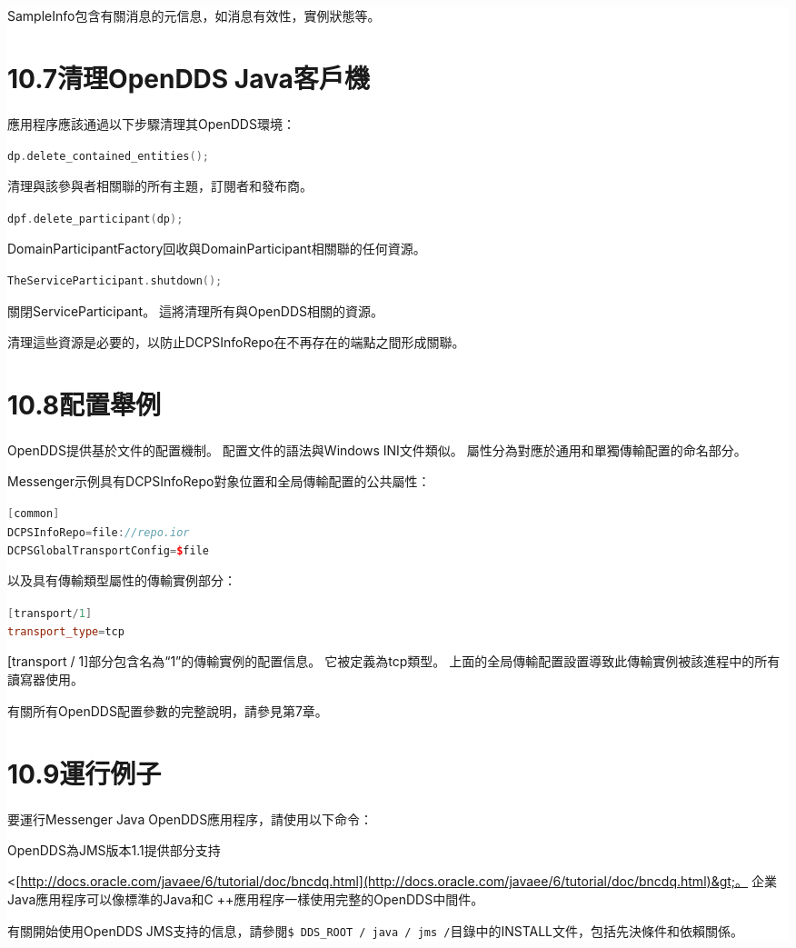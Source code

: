 SampleInfo包含有關消息的元信息，如消息有效性，實例狀態等。

# 10.7清理OpenDDS Java客戶機

應用程序應該通過以下步驟清理其OpenDDS環境：

```cpp
dp.delete_contained_entities();
```

清理與該參與者相關聯的所有主題，訂閱者和發布商。

```cpp
dpf.delete_participant(dp);
```

DomainParticipantFactory回收與DomainParticipant相關聯的任何資源。

```cpp
TheServiceParticipant.shutdown();
```

關閉ServiceParticipant。 這將清理所有與OpenDDS相關的資源。

清理這些資源是必要的，以防止DCPSInfoRepo在不再存在的端點之間形成關聯。

# 10.8配置舉例

OpenDDS提供基於文件的配置機制。 配置文件的語法與Windows INI文件類似。 屬性分為對應於通用和單獨傳輸配置的命名部分。

Messenger示例具有DCPSInfoRepo對象位置和全局傳輸配置的公共屬性：

```cpp
[common]
DCPSInfoRepo=file://repo.ior
DCPSGlobalTransportConfig=$file
```

以及具有傳輸類型屬性的傳輸實例部分：

```cpp
[transport/1]
transport_type=tcp
```

\[transport / 1\]部分包含名為“1”的傳輸實例的配置信息。 它被定義為tcp類型。 上面的全局傳輸配置設置導致此傳輸實例被該進程中的所有讀寫器使用。

有關所有OpenDDS配置參數的完整說明，請參見第7章。

# 10.9運行例子

要運行Messenger Java OpenDDS應用程序，請使用以下命令：

OpenDDS為JMS版本1.1提供部分支持

&lt;[http://docs.oracle.com/javaee/6/tutorial/doc/bncdq.html](http://docs.oracle.com/javaee/6/tutorial/doc/bncdq.html)&gt;。 企業Java應用程序可以像標準的Java和C ++應用程序一樣使用完整的OpenDDS中間件。

有關開始使用OpenDDS JMS支持的信息，請參閱`$ DDS_ROOT / java / jms /`目錄中的INSTALL文件，包括先決條件和依賴關係。

